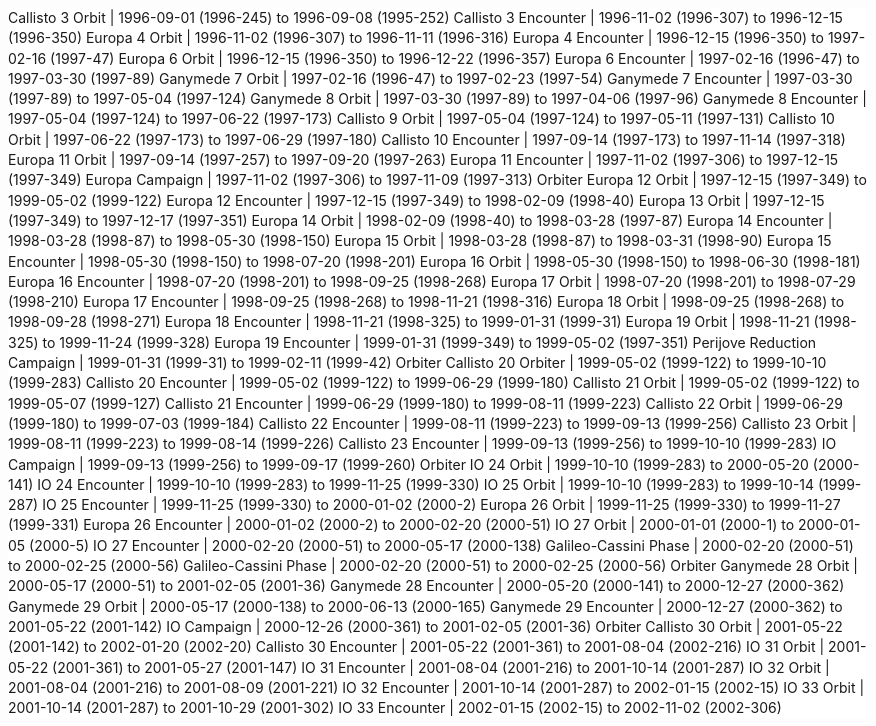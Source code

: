 Callisto 3 Orbit | 1996-09-01 (1996-245) to 1996-09-08 (1995-252)
Callisto 3 Encounter | 1996-11-02 (1996-307) to 1996-12-15 (1996-350)
Europa 4 Orbit | 1996-11-02 (1996-307) to 1996-11-11 (1996-316)
Europa 4 Encounter | 1996-12-15 (1996-350) to 1997-02-16 (1997-47)
Europa 6 Orbit | 1996-12-15 (1996-350) to 1996-12-22 (1996-357)
Europa 6 Encounter | 1997-02-16 (1996-47) to 1997-03-30 (1997-89)
Ganymede 7 Orbit | 1997-02-16 (1996-47) to 1997-02-23 (1997-54)
Ganymede 7 Encounter | 1997-03-30 (1997-89) to 1997-05-04 (1997-124)
Ganymede 8 Orbit | 1997-03-30 (1997-89) to 1997-04-06 (1997-96)
Ganymede 8 Encounter | 1997-05-04 (1997-124) to 1997-06-22 (1997-173)
Callisto 9 Orbit | 1997-05-04 (1997-124) to 1997-05-11 (1997-131)
Callisto 10 Orbit | 1997-06-22 (1997-173) to 1997-06-29 (1997-180)
Callisto 10 Encounter | 1997-09-14 (1997-173) to 1997-11-14 (1997-318)
Europa 11 Orbit | 1997-09-14 (1997-257) to 1997-09-20 (1997-263)
Europa 11 Encounter | 1997-11-02 (1997-306) to 1997-12-15 (1997-349)
Europa Campaign | 1997-11-02 (1997-306) to 1997-11-09 (1997-313)
Orbiter Europa 12 Orbit | 1997-12-15 (1997-349) to 1999-05-02 (1999-122)
Europa 12 Encounter | 1997-12-15 (1997-349) to 1998-02-09 (1998-40)
Europa 13 Orbit | 1997-12-15 (1997-349) to 1997-12-17 (1997-351)
Europa 14 Orbit | 1998-02-09 (1998-40) to 1998-03-28 (1997-87)
Europa 14 Encounter | 1998-03-28 (1998-87) to 1998-05-30 (1998-150)
Europa 15 Orbit | 1998-03-28 (1998-87) to 1998-03-31 (1998-90)
Europa 15 Encounter | 1998-05-30 (1998-150) to 1998-07-20 (1998-201)
Europa 16 Orbit | 1998-05-30 (1998-150) to 1998-06-30 (1998-181)
Europa 16 Encounter | 1998-07-20 (1998-201) to 1998-09-25 (1998-268)
Europa 17 Orbit | 1998-07-20 (1998-201) to 1998-07-29 (1998-210)
Europa 17 Encounter | 1998-09-25 (1998-268) to 1998-11-21 (1998-316)
Europa 18 Orbit | 1998-09-25 (1998-268) to 1998-09-28 (1998-271)
Europa 18 Encounter | 1998-11-21 (1998-325) to 1999-01-31 (1999-31)
Europa 19 Orbit | 1998-11-21 (1998-325) to 1999-11-24 (1999-328)
Europa 19 Encounter | 1999-01-31 (1999-349) to 1999-05-02 (1997-351)
Perijove Reduction Campaign | 1999-01-31 (1999-31) to 1999-02-11 (1999-42)
Orbiter Callisto 20 Orbiter | 1999-05-02 (1999-122) to 1999-10-10 (1999-283)
Callisto 20 Encounter | 1999-05-02 (1999-122) to 1999-06-29 (1999-180)
Callisto 21 Orbit | 1999-05-02 (1999-122) to 1999-05-07 (1999-127)
Callisto 21 Encounter | 1999-06-29 (1999-180) to 1999-08-11 (1999-223)
Callisto 22 Orbit | 1999-06-29 (1999-180) to 1999-07-03 (1999-184)
Callisto 22 Encounter | 1999-08-11 (1999-223) to 1999-09-13 (1999-256)
Callisto 23 Orbit | 1999-08-11 (1999-223) to 1999-08-14 (1999-226)
Callisto 23 Encounter | 1999-09-13 (1999-256) to 1999-10-10 (1999-283)
IO Campaign | 1999-09-13 (1999-256) to 1999-09-17 (1999-260)
Orbiter IO 24 Orbit | 1999-10-10 (1999-283) to 2000-05-20 (2000-141)
IO 24 Encounter | 1999-10-10 (1999-283) to 1999-11-25 (1999-330)
IO 25 Orbit | 1999-10-10 (1999-283) to 1999-10-14 (1999-287)
IO 25 Encounter | 1999-11-25 (1999-330) to 2000-01-02 (2000-2)
Europa 26 Orbit | 1999-11-25 (1999-330) to 1999-11-27 (1999-331)
Europa 26 Encounter | 2000-01-02 (2000-2) to 2000-02-20 (2000-51)
IO 27 Orbit | 2000-01-01 (2000-1) to 2000-01-05 (2000-5)
IO 27 Encounter | 2000-02-20 (2000-51) to 2000-05-17 (2000-138)
Galileo-Cassini Phase | 2000-02-20 (2000-51) to 2000-02-25 (2000-56)
Galileo-Cassini Phase | 2000-02-20 (2000-51) to 2000-02-25 (2000-56)
Orbiter Ganymede 28 Orbit | 2000-05-17 (2000-51) to 2001-02-05 (2001-36)
Ganymede 28 Encounter | 2000-05-20 (2000-141) to 2000-12-27 (2000-362)
Ganymede 29 Orbit | 2000-05-17 (2000-138) to 2000-06-13 (2000-165)
Ganymede 29 Encounter | 2000-12-27 (2000-362) to 2001-05-22 (2001-142)
IO Campaign | 2000-12-26 (2000-361) to 2001-02-05 (2001-36)
Orbiter Callisto 30 Orbit | 2001-05-22 (2001-142) to 2002-01-20 (2002-20)
Callisto 30 Encounter | 2001-05-22 (2001-361) to 2001-08-04 (2002-216)
IO 31 Orbit | 2001-05-22 (2001-361) to 2001-05-27 (2001-147)
IO 31 Encounter | 2001-08-04 (2001-216) to 2001-10-14 (2001-287)
IO 32 Orbit | 2001-08-04 (2001-216) to 2001-08-09 (2001-221)
IO 32 Encounter | 2001-10-14 (2001-287) to 2002-01-15 (2002-15)
IO 33 Orbit | 2001-10-14 (2001-287) to 2001-10-29 (2001-302)
IO 33 Encounter | 2002-01-15 (2002-15) to 2002-11-02 (2002-306)
